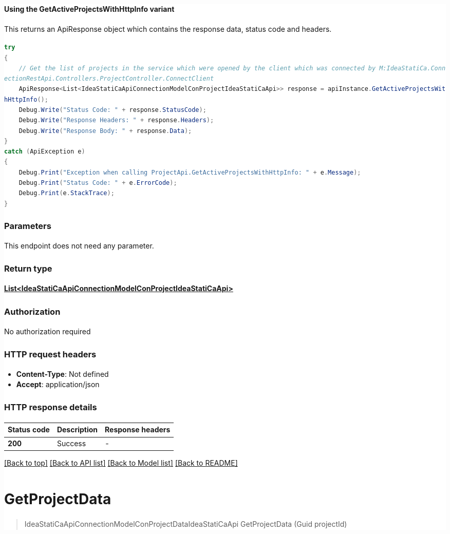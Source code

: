 #### Using the GetActiveProjectsWithHttpInfo variant
This returns an ApiResponse object which contains the response data, status code and headers.

```csharp
try
{
    // Get the list of projects in the service which were opened by the client which was connected by M:IdeaStatiCa.ConnectionRestApi.Controllers.ProjectController.ConnectClient
    ApiResponse<List<IdeaStatiCaApiConnectionModelConProjectIdeaStatiCaApi>> response = apiInstance.GetActiveProjectsWithHttpInfo();
    Debug.Write("Status Code: " + response.StatusCode);
    Debug.Write("Response Headers: " + response.Headers);
    Debug.Write("Response Body: " + response.Data);
}
catch (ApiException e)
{
    Debug.Print("Exception when calling ProjectApi.GetActiveProjectsWithHttpInfo: " + e.Message);
    Debug.Print("Status Code: " + e.ErrorCode);
    Debug.Print(e.StackTrace);
}
```

### Parameters
This endpoint does not need any parameter.
### Return type

[**List&lt;IdeaStatiCaApiConnectionModelConProjectIdeaStatiCaApi&gt;**](IdeaStatiCaApiConnectionModelConProjectIdeaStatiCaApi.md)

### Authorization

No authorization required

### HTTP request headers

 - **Content-Type**: Not defined
 - **Accept**: application/json


### HTTP response details
| Status code | Description | Response headers |
|-------------|-------------|------------------|
| **200** | Success |  -  |

[[Back to top]](#) [[Back to API list]](../README.md#documentation-for-api-endpoints) [[Back to Model list]](../README.md#documentation-for-models) [[Back to README]](../README.md)

<a id="getprojectdata"></a>
# **GetProjectData**
> IdeaStatiCaApiConnectionModelConProjectDataIdeaStatiCaApi GetProjectData (Guid projectId)
